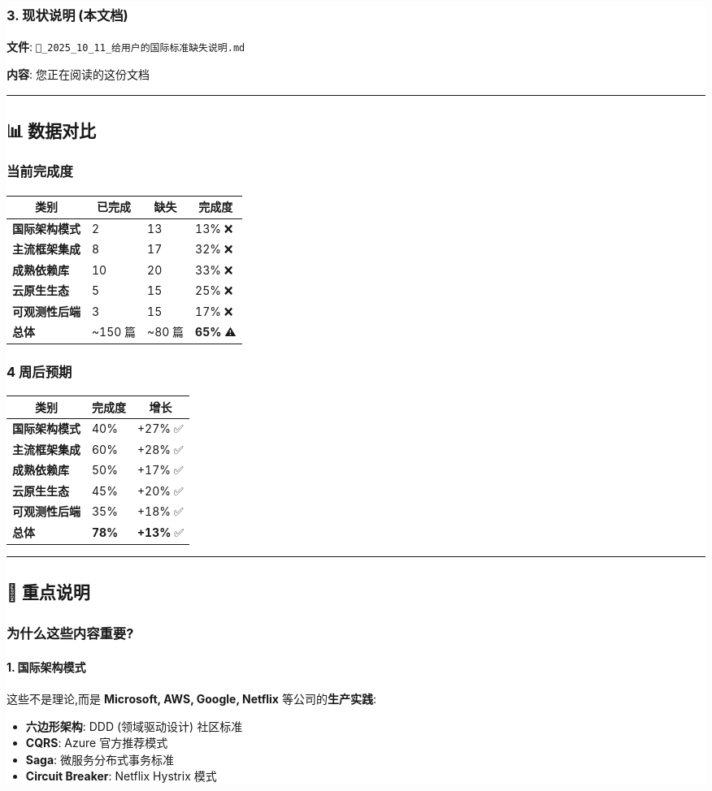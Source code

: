 
### 3. 现状说明 (本文档)

**文件**: `📖_2025_10_11_给用户的国际标准缺失说明.md`

**内容**: 您正在阅读的这份文档

---

## 📊 数据对比

### 当前完成度

| 类别 | 已完成 | 缺失 | 完成度 |
|------|--------|------|--------|
| **国际架构模式** | 2 | 13 | 13% ❌ |
| **主流框架集成** | 8 | 17 | 32% ❌ |
| **成熟依赖库** | 10 | 20 | 33% ❌ |
| **云原生生态** | 5 | 15 | 25% ❌ |
| **可观测性后端** | 3 | 15 | 17% ❌ |
| **总体** | ~150 篇 | ~80 篇 | **65%** ⚠️ |

### 4 周后预期

| 类别 | 完成度 | 增长 |
|------|--------|------|
| **国际架构模式** | 40% | +27% ✅ |
| **主流框架集成** | 60% | +28% ✅ |
| **成熟依赖库** | 50% | +17% ✅ |
| **云原生生态** | 45% | +20% ✅ |
| **可观测性后端** | 35% | +18% ✅ |
| **总体** | **78%** | **+13%** ✅ |

---

## 🎯 重点说明

### 为什么这些内容重要?

#### 1. 国际架构模式

这些不是理论,而是 **Microsoft, AWS, Google, Netflix** 等公司的**生产实践**:

- **六边形架构**: DDD (领域驱动设计) 社区标准
- **CQRS**: Azure 官方推荐模式
- **Saga**: 微服务分布式事务标准
- **Circuit Breaker**: Netflix Hystrix 模式
